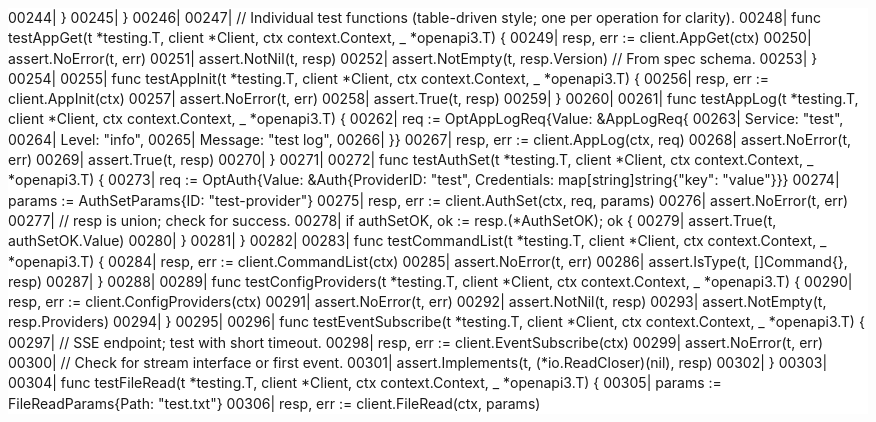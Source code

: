 00244| 	}
00245| }
00246| 
00247| // Individual test functions (table-driven style; one per operation for clarity).
00248| func testAppGet(t *testing.T, client *Client, ctx context.Context, _ *openapi3.T) {
00249| 	resp, err := client.AppGet(ctx)
00250| 	assert.NoError(t, err)
00251| 	assert.NotNil(t, resp)
00252| 	assert.NotEmpty(t, resp.Version) // From spec schema.
00253| }
00254| 
00255| func testAppInit(t *testing.T, client *Client, ctx context.Context, _ *openapi3.T) {
00256| 	resp, err := client.AppInit(ctx)
00257| 	assert.NoError(t, err)
00258| 	assert.True(t, resp)
00259| }
00260| 
00261| func testAppLog(t *testing.T, client *Client, ctx context.Context, _ *openapi3.T) {
00262| 	req := OptAppLogReq{Value: &AppLogReq{
00263| 		Service: "test",
00264| 		Level:   "info",
00265| 		Message: "test log",
00266| 	}}
00267| 	resp, err := client.AppLog(ctx, req)
00268| 	assert.NoError(t, err)
00269| 	assert.True(t, resp)
00270| }
00271| 
00272| func testAuthSet(t *testing.T, client *Client, ctx context.Context, _ *openapi3.T) {
00273| 	req := OptAuth{Value: &Auth{ProviderID: "test", Credentials: map[string]string{"key": "value"}}}
00274| 	params := AuthSetParams{ID: "test-provider"}
00275| 	resp, err := client.AuthSet(ctx, req, params)
00276| 	assert.NoError(t, err)
00277| 	// resp is union; check for success.
00278| 	if authSetOK, ok := resp.(*AuthSetOK); ok {
00279| 		assert.True(t, authSetOK.Value)
00280| 	}
00281| }
00282| 
00283| func testCommandList(t *testing.T, client *Client, ctx context.Context, _ *openapi3.T) {
00284| 	resp, err := client.CommandList(ctx)
00285| 	assert.NoError(t, err)
00286| 	assert.IsType(t, []Command{}, resp)
00287| }
00288| 
00289| func testConfigProviders(t *testing.T, client *Client, ctx context.Context, _ *openapi3.T) {
00290| 	resp, err := client.ConfigProviders(ctx)
00291| 	assert.NoError(t, err)
00292| 	assert.NotNil(t, resp)
00293| 	assert.NotEmpty(t, resp.Providers)
00294| }
00295| 
00296| func testEventSubscribe(t *testing.T, client *Client, ctx context.Context, _ *openapi3.T) {
00297| 	// SSE endpoint; test with short timeout.
00298| 	resp, err := client.EventSubscribe(ctx)
00299| 	assert.NoError(t, err)
00300| 	// Check for stream interface or first event.
00301| 	assert.Implements(t, (*io.ReadCloser)(nil), resp)
00302| }
00303| 
00304| func testFileRead(t *testing.T, client *Client, ctx context.Context, _ *openapi3.T) {
00305| 	params := FileReadParams{Path: "test.txt"}
00306| 	resp, err := client.FileRead(ctx, params)